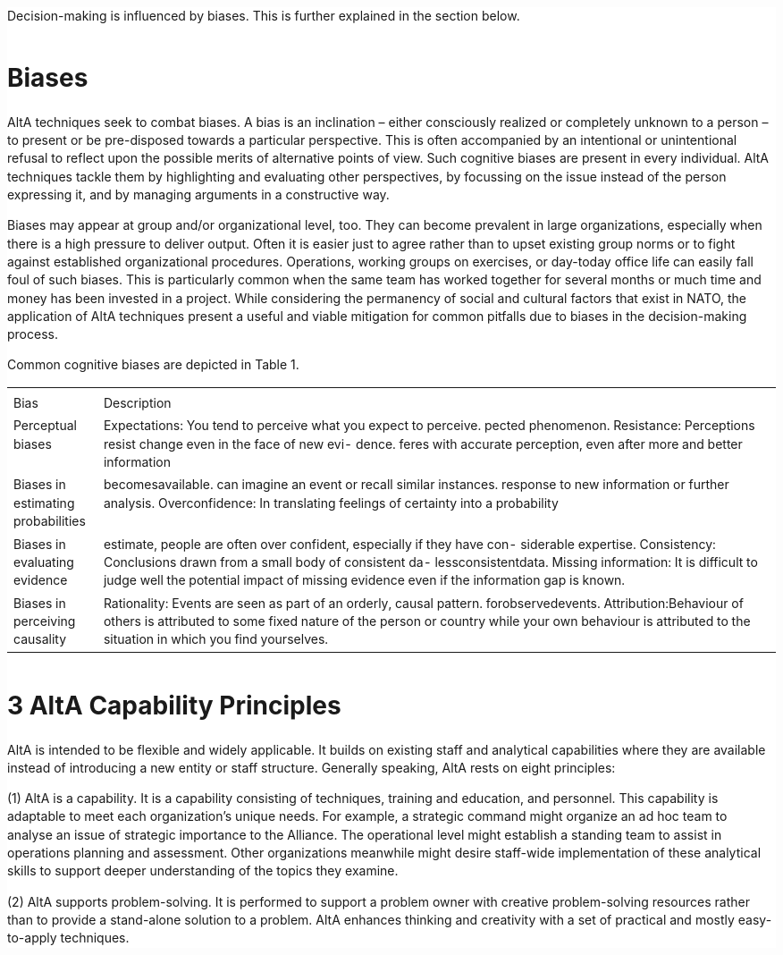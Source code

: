 Decision-making is influenced by biases. This is further explained in the section below.  

# Biases  

AltA techniques seek to combat biases. A bias is an inclination – either consciously realized or completely unknown to a person – to present or be pre-disposed towards a particular perspective. This is often accompanied by an intentional or unintentional refusal to reflect upon the possible merits of alternative points of view. Such cognitive biases are present in every individual. AltA techniques tackle them by highlighting and evaluating other perspectives, by focussing on the issue instead of the person expressing it, and by managing arguments in a constructive way.  

Biases may appear at group and/or organizational level, too. They can become prevalent in large organizations, especially when there is a high pressure to deliver output. Often it is easier just to agree rather than to upset existing group norms or to fight against established organizational procedures. Operations, working groups on exercises, or day-today office life can easily fall foul of such biases. This is particularly common when the same team has worked together for several months or much time and money has been invested in a project. While considering the permanency of social and cultural factors that exist in NATO, the application of AltA techniques present a useful and viable mitigation for common pitfalls due to biases in the decision-making process.  

Common cognitive biases are depicted in Table 1.  

<html><body><table><tr><td colspan="2"></td></tr><tr><td>Bias</td><td>Description</td></tr><tr><td>Perceptual biases</td><td>Expectations: You tend to perceive what you expect to perceive. pected phenomenon. Resistance: Perceptions resist change even in the face of new evi- dence. feres with accurate perception, even after more and better information</td></tr><tr><td>Biases in estimating probabilities</td><td>becomesavailable. can imagine an event or recall similar instances. response to new information or further analysis. Overconfidence: In translating feelings of certainty into a probability</td></tr><tr><td>Biases in evaluating evidence</td><td>estimate, people are often over confident, especially if they have con- siderable expertise. Consistency: Conclusions drawn from a small body of consistent da- lessconsistentdata. Missing information: It is difficult to judge well the potential impact of missing evidence even if the information gap is known.</td></tr><tr><td>Biases in perceiving causality</td><td>Rationality: Events are seen as part of an orderly, causal pattern. forobservedevents. Attribution:Behaviour of others is attributed to some fixed nature of the person or country while your own behaviour is attributed to the situation in which you find yourselves.</td></tr></table></body></html>  

# 3 AltA Capability Principles  

AltA is intended to be flexible and widely applicable. It builds on existing staff and analytical capabilities where they are available instead of introducing a new entity or staff structure. Generally speaking, AltA rests on eight principles:  

(1) AltA is a capability. It is a capability consisting of techniques, training and education, and personnel. This capability is adaptable to meet each organization’s unique needs. For example, a strategic command might organize an ad hoc team to analyse an issue of strategic importance to the Alliance. The operational level might establish a standing team to assist in operations planning and assessment. Other organizations meanwhile might desire staff-wide implementation of these analytical skills to support deeper understanding of the topics they examine.  

(2) AltA supports problem-solving. It is performed to support a problem owner with creative problem-solving resources rather than to provide a stand-alone solution to a problem. AltA enhances thinking and creativity with a set of practical and mostly easy-to-apply techniques.  
